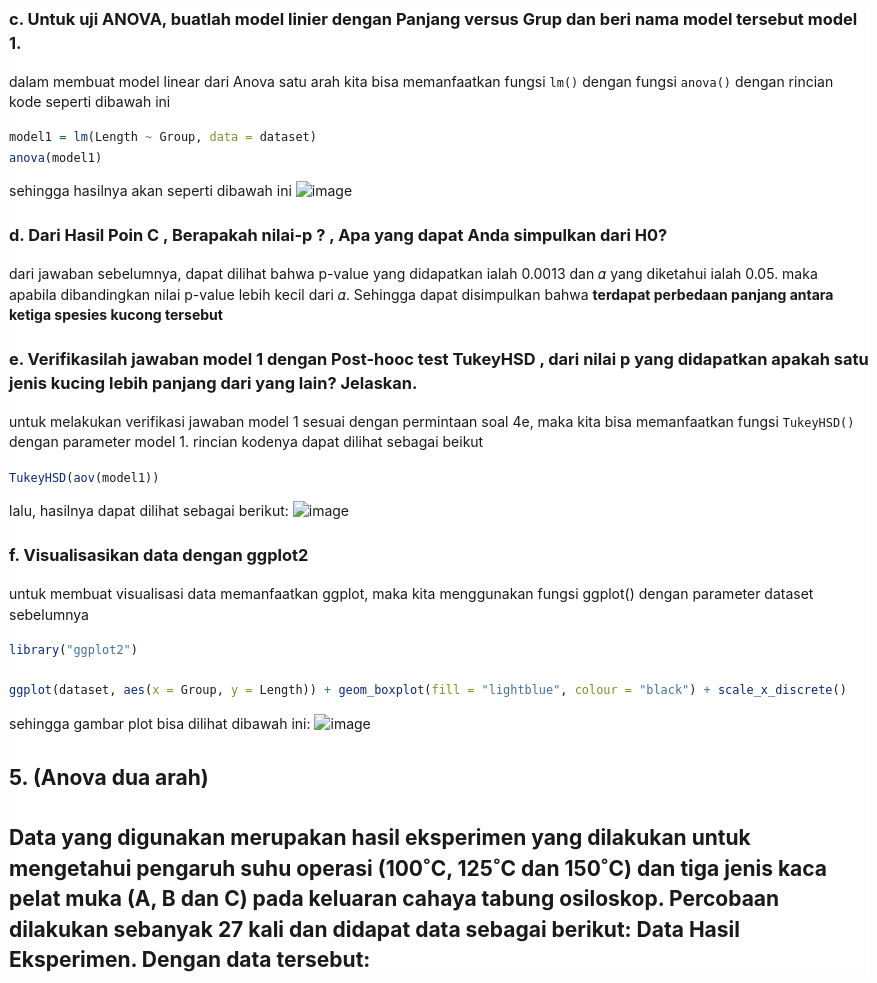 ### c. Untuk uji ANOVA, buatlah model linier dengan Panjang versus Grup dan beri nama model tersebut model 1.

dalam membuat model linear dari Anova satu arah kita bisa memanfaatkan fungsi `lm()` dengan fungsi `anova()` dengan rincian kode seperti dibawah ini
```R
model1 = lm(Length ~ Group, data = dataset)
anova(model1)
```
sehingga hasilnya akan seperti dibawah ini
![image](https://user-images.githubusercontent.com/110555492/207303272-206ae5b7-6ce7-467c-bd60-79c987ec9a43.png)
### d. Dari Hasil Poin C , Berapakah nilai-p ? ,  Apa yang dapat Anda simpulkan dari H0?

dari jawaban sebelumnya, dapat dilihat bahwa p-value yang didapatkan ialah 0.0013 dan 𝛼 yang diketahui ialah 0.05. maka apabila dibandingkan nilai p-value lebih kecil dari 𝛼. Sehingga dapat disimpulkan bahwa **terdapat perbedaan panjang antara ketiga spesies kucong tersebut**

### e. Verifikasilah jawaban model 1 dengan Post-hooc test TukeyHSD ,  dari nilai p yang didapatkan apakah satu jenis kucing lebih panjang dari yang lain? Jelaskan.

untuk melakukan verifikasi jawaban model 1 sesuai dengan permintaan soal 4e, maka kita bisa memanfaatkan fungsi `TukeyHSD()` dengan parameter model 1. rincian kodenya dapat dilihat sebagai beikut
```R
TukeyHSD(aov(model1))
```
lalu, hasilnya dapat dilihat sebagai berikut:
![image](https://user-images.githubusercontent.com/110555492/207304668-543bc9bf-14c7-41f5-8720-09e6e5755ad6.png)

### f. Visualisasikan data dengan ggplot2

untuk membuat visualisasi data memanfaatkan ggplot, maka kita menggunakan fungsi ggplot() dengan parameter dataset sebelumnya
```R
library("ggplot2")

ggplot(dataset, aes(x = Group, y = Length)) + geom_boxplot(fill = "lightblue", colour = "black") + scale_x_discrete()
```
sehingga gambar plot bisa dilihat dibawah ini:
![image](https://user-images.githubusercontent.com/110555492/207310137-19b58e69-45d5-4c6a-9aa2-2d432c78e25e.png)

## 5. (Anova dua arah)
## Data yang digunakan merupakan hasil eksperimen yang dilakukan untuk mengetahui pengaruh suhu operasi (100˚C, 125˚C dan 150˚C) dan tiga jenis kaca pelat muka (A, B dan C) pada keluaran cahaya tabung osiloskop. Percobaan dilakukan sebanyak 27 kali dan didapat data sebagai berikut: Data Hasil Eksperimen. Dengan data tersebut:

